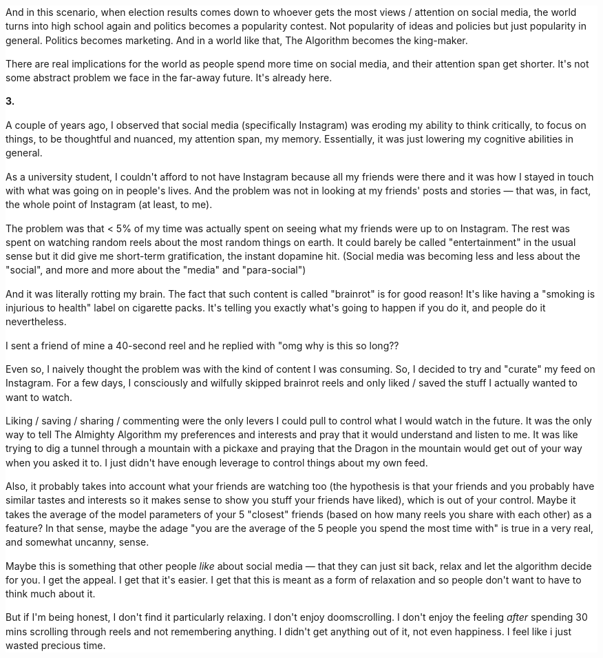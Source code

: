 And in this scenario, when election results comes down to whoever gets the most views / attention on social media, the world turns into high school again and politics becomes a popularity contest. Not popularity of ideas and policies but just popularity in general. Politics becomes marketing. And in a world like that, The Algorithm becomes the king-maker.

There are real implications for the world as people spend more time on social media, and their attention span get shorter. It's not some abstract problem we face in the far-away future. It's already here.

**3.**

A couple of years ago, I observed that social media (specifically Instagram) was eroding my ability to think critically, to focus on things, to be thoughtful and nuanced, my attention span, my memory. Essentially, it was just lowering my cognitive abilities in general.

As a university student, I couldn't afford to not have Instagram because all my friends were there and it was how I stayed in touch with what was going on in people's lives. And the problem was not in looking at my friends' posts and stories — that was, in fact, the whole point of Instagram (at least, to me).

The problem was that < 5% of my time was actually spent on seeing what my friends were up to on Instagram. The rest was spent on watching random reels about the most random things on earth. It could barely be called "entertainment" in the usual sense but it did give me short-term gratification, the instant dopamine hit. (Social media was becoming less and less about the "social", and more and more about the "media" and "para-social")

And it was literally rotting my brain. The fact that such content is called "brainrot" is for good reason! It's like having a "smoking is injurious to health" label on cigarette packs. It's telling you exactly what's going to happen if you do it, and people do it nevertheless.

I sent a friend of mine a 40-second reel and he replied with "omg why is this so long??

Even so, I naively thought the problem was with the kind of content I was consuming. So, I decided to try and "curate" my feed on Instagram. For a few days, I consciously and wilfully skipped brainrot reels and only liked / saved the stuff I actually wanted to want to watch.

Liking / saving / sharing / commenting were the only levers I could pull to control what I would watch in the future. It was the only way to tell The Almighty Algorithm my preferences and interests and pray that it would understand and listen to me. It was like trying to dig a tunnel through a mountain with a pickaxe and praying that the Dragon in the mountain would get out of your way when you asked it to. I just didn't have enough leverage to control things about my own feed.

Also, it probably takes into account what your friends are watching too (the hypothesis is that your friends and you probably have similar tastes and interests so it makes sense to show you stuff your friends have liked), which is out of your control. Maybe it takes the average of the model parameters of your 5 "closest" friends (based on how many reels you share with each other) as a feature? In that sense, maybe the adage "you are the average of the 5 people you spend the most time with" is true in a very real, and somewhat uncanny, sense.

Maybe this is something that other people _like_ about social media — that they can just sit back, relax and let the algorithm decide for you. I get the appeal. I get that it's easier. I get that this is meant as a form of relaxation and so people don't want to have to think much about it.

But if I'm being honest, I don't find it particularly relaxing. I don't enjoy doomscrolling. I don't enjoy the feeling _after_ spending 30 mins scrolling through reels and not remembering anything. I didn't get anything out of it, not even happiness. I feel like i just wasted precious time.
